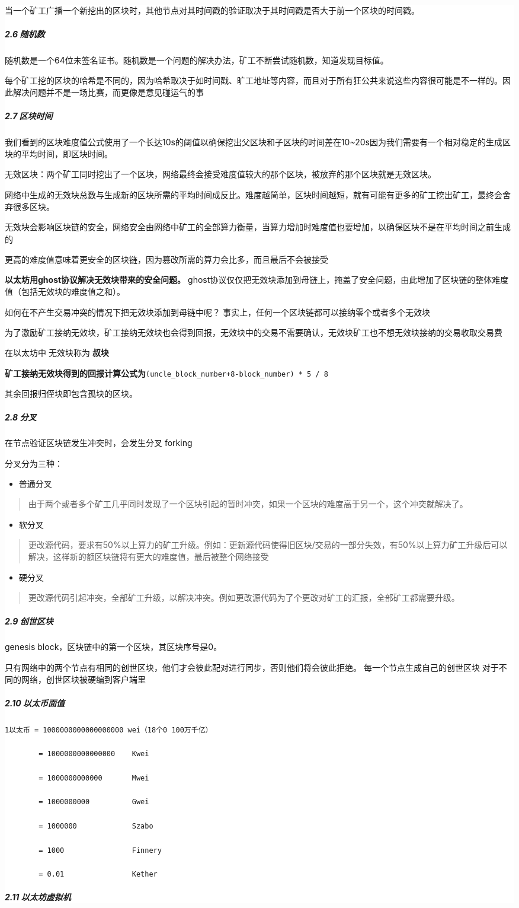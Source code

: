 当一个矿工广播一个新挖出的区块时，其他节点对其时间戳的验证取决于其时间戳是否大于前一个区块的时间戳。
##### 2.6 随机数

随机数是一个64位未签名证书。随机数是一个问题的解决办法，矿工不断尝试随机数，知道发现目标值。

每个矿工挖的区块的哈希是不同的，因为哈希取决于如时间戳、旷工地址等内容，而且对于所有狂公共来说这些内容很可能是不一样的。因此解决问题并不是一场比赛，而更像是意见碰运气的事
##### 2.7 区块时间

我们看到的区块难度值公式使用了一个长达10s的阈值以确保挖出父区块和子区块的时间差在10~20s因为我们需要有一个相对稳定的生成区块的平均时间，即区块时间。

无效区块：两个矿工同时挖出了一个区块，网络最终会接受难度值较大的那个区块，被放弃的那个区块就是无效区块。

网络中生成的无效块总数与生成新的区块所需的平均时间成反比。难度越简单，区块时间越短，就有可能有更多的矿工挖出矿工，最终会舍弃很多区块。

无效块会影响区块链的安全，网络安全由网络中矿工的全部算力衡量，当算力增加时难度值也要增加，以确保区块不是在平均时间之前生成的

更高的难度值意味着更安全的区块链，因为篡改所需的算力会比多，而且最后不会被接受

**以太坊用ghost协议解决无效块带来的安全问题。**
ghost协议仅仅把无效块添加到母链上，掩盖了安全问题，由此增加了区块链的整体难度值（包括无效块的难度值之和）。

如何在不产生交易冲突的情况下把无效块添加到母链中呢？
事实上，任何一个区块链都可以接纳零个或者多个无效块

为了激励矿工接纳无效块，矿工接纳无效块也会得到回报，无效块中的交易不需要确认，无效块矿工也不想无效块接纳的交易收取交易费

在以太坊中 无效块称为 **叔块**

**矿工接纳无效块得到的回报计算公式为**`(uncle_block_number+8-block_number) * 5 / 8`

其余回报归侄块即包含孤块的区块。
##### 2.8 分叉

在节点验证区块链发生冲突时，会发生分叉 forking

分叉分为三种：
- 普通分叉
> 由于两个或者多个矿工几乎同时发现了一个区块引起的暂时冲突，如果一个区块的难度高于另一个，这个冲突就解决了。
- 软分叉
> 更改源代码，要求有50%以上算力的矿工升级。例如：更新源代码使得旧区块/交易的一部分失效，有50%以上算力矿工升级后可以解决，这样新的额区块链将有更大的难度值，最后被整个网络接受
- 硬分叉
> 更改源代码引起冲突，全部矿工升级，以解决冲突。例如更改源代码为了个更改对矿工的汇报，全部矿工都需要升级。
##### 2.9 创世区块

genesis block，区块链中的第一个区块，其区块序号是0。

只有网络中的两个节点有相同的创世区块，他们才会彼此配对进行同步，否则他们将会彼此拒绝。
每一个节点生成自己的创世区块
对于不同的网络，创世区块被硬编到客户端里
##### 2.10 以太币面值

```
1以太币 = 1000000000000000000 wei（18个0 100万千亿）

        = 1000000000000000    Kwei

        = 1000000000000       Mwei

        = 1000000000          Gwei

        = 1000000             Szabo

        = 1000                Finnery

        = 0.01                Kether
```
##### 2.11 以太坊虚拟机
